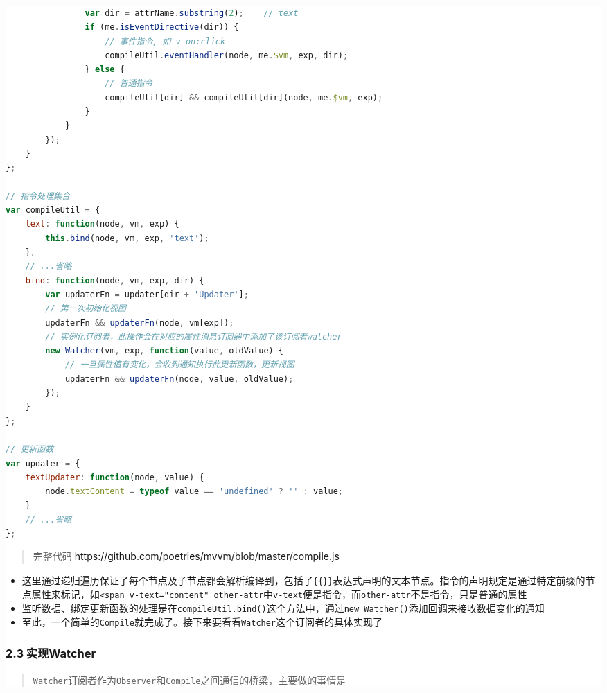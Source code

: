 ```javascript
                var dir = attrName.substring(2);	// text
                if (me.isEventDirective(dir)) {
                	// 事件指令, 如 v-on:click
                    compileUtil.eventHandler(node, me.$vm, exp, dir);
                } else {
                	// 普通指令
                    compileUtil[dir] && compileUtil[dir](node, me.$vm, exp);
                }
            }
        });
    }
};

// 指令处理集合
var compileUtil = {
    text: function(node, vm, exp) {
        this.bind(node, vm, exp, 'text');
    },
    // ...省略
    bind: function(node, vm, exp, dir) {
        var updaterFn = updater[dir + 'Updater'];
        // 第一次初始化视图
        updaterFn && updaterFn(node, vm[exp]);
        // 实例化订阅者，此操作会在对应的属性消息订阅器中添加了该订阅者watcher
        new Watcher(vm, exp, function(value, oldValue) {
        	// 一旦属性值有变化，会收到通知执行此更新函数，更新视图
            updaterFn && updaterFn(node, value, oldValue);
        });
    }
};

// 更新函数
var updater = {
    textUpdater: function(node, value) {
        node.textContent = typeof value == 'undefined' ? '' : value;
    }
    // ...省略
};
```


> 完整代码 https://github.com/poetries/mvvm/blob/master/compile.js

- 这里通过递归遍历保证了每个节点及子节点都会解析编译到，包括了`{{}}`表达式声明的文本节点。指令的声明规定是通过特定前缀的节点属性来标记，如`<span v-text="content" other-attr`中`v-text`便是指令，而`other-attr`不是指令，只是普通的属性
- 监听数据、绑定更新函数的处理是在`compileUtil.bind()`这个方法中，通过`new Watcher()`添加回调来接收数据变化的通知
- 至此，一个简单的`Compile`就完成了。接下来要看看`Watcher`这个订阅者的具体实现了

### 2.3 实现Watcher

> `Watcher`订阅者作为`Observer`和`Compile`之间通信的桥梁，主要做的事情是

